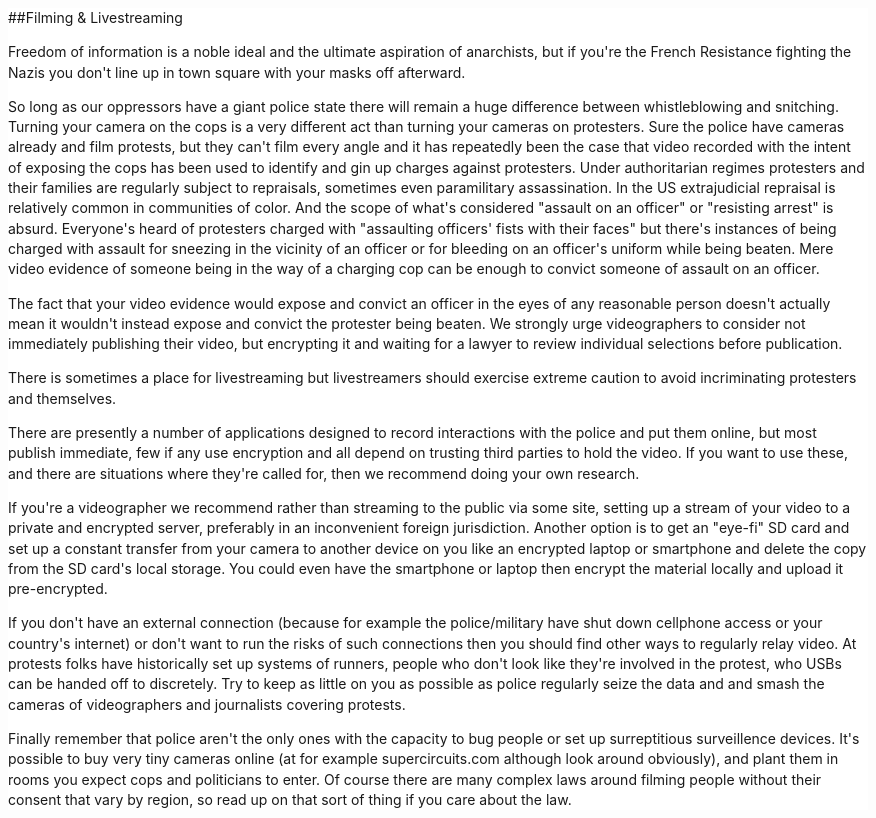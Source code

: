 


##Filming & Livestreaming

Freedom of information is a noble ideal and the ultimate aspiration of anarchists, but if you're the French Resistance fighting the Nazis you don't line up in town square with your masks off afterward. 

So long as our oppressors have a giant police state there will remain a huge difference between whistleblowing and snitching. Turning your camera on the cops is a very different act than turning your cameras on protesters. Sure the police have cameras already and film protests, but they can't film every angle and it has repeatedly been the case that video recorded with the intent of exposing the cops has been used to identify and gin up charges against protesters. Under authoritarian regimes protesters and their families are regularly subject to repraisals, sometimes even paramilitary assassination. In the US extrajudicial repraisal is relatively common in communities of color. And the scope of what's considered "assault on an officer" or "resisting arrest" is absurd. Everyone's heard of protesters charged with "assaulting officers' fists with their faces" but there's instances of being charged with assault for sneezing in the vicinity of an officer or for bleeding on an officer's uniform while being beaten. Mere video evidence of someone being in the way of a charging cop can be enough to convict someone of assault on an officer.

The fact that your video evidence would expose and convict an officer in the eyes of any reasonable person doesn't actually mean it wouldn't instead expose and convict the protester being beaten. We strongly urge videographers to consider not immediately publishing their video, but encrypting it and waiting for a lawyer to review individual selections before publication.

There is sometimes a place for livestreaming but livestreamers should exercise extreme caution to avoid incriminating protesters and themselves.

There are presently a number of applications designed to record interactions with the police and put them online, but most publish immediate, few if any use encryption and all depend on trusting third parties to hold the video. If you want to use these, and there are situations where they're called for, then we recommend doing your own research.

If you're a videographer we recommend rather than streaming to the public via some site, setting up a stream of your video to a private and encrypted server, preferably in an inconvenient foreign jurisdiction. Another option is to get an "eye-fi" SD card and set up a constant transfer from your camera to another device on you like an encrypted laptop or smartphone and delete the copy from the SD card's local storage. You could even have the smartphone or laptop then encrypt the material locally and upload it pre-encrypted.

If you don't have an external connection (because for example the police/military have shut down cellphone access or your country's internet) or don't want to run the risks of such connections then you should find other ways to regularly relay video. At protests folks have historically set up systems of runners, people who don't look like they're involved in the protest, who USBs can be handed off to discretely. Try to keep as little on you as possible as police regularly seize the data and and smash the cameras of videographers and journalists covering protests.

Finally remember that police aren't the only ones with the capacity to bug people or set up surreptitious surveillence devices. It's possible to buy very tiny cameras online (at for example supercircuits.com although look around obviously), and plant them in rooms you expect cops and politicians to enter. Of course there are many complex laws around filming people without their consent that vary by region, so read up on that sort of thing if you care about the law.


